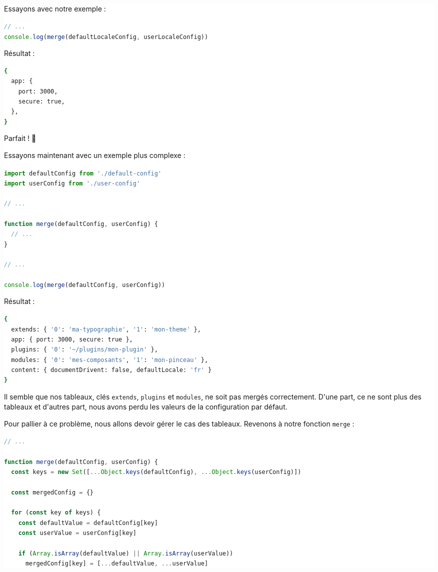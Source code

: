 Essayons avec notre exemple :

```typescript [merge.ts]
// ...
console.log(merge(defaultLocaleConfig, userLocaleConfig))
```

Résultat :

```sh [Résultat]
{
  app: {
    port: 3000,
    secure: true,
  },
}
```

Parfait ! :rocket:

Essayons maintenant avec un exemple plus complexe :

```typescript [merge.ts]
import defaultConfig from './default-config'
import userConfig from './user-config'

// ...

function merge(defaultConfig, userConfig) {
  // ...
}

// ...

console.log(merge(defaultConfig, userConfig))
```

Résultat :

```sh [Résultat]
{
  extends: { '0': 'ma-typographie', '1': 'mon-theme' },
  app: { port: 3000, secure: true },
  plugins: { '0': '~/plugins/mon-plugin' },
  modules: { '0': 'mes-composants', '1': 'mon-pinceau' },
  content: { documentDrivent: false, defaultLocale: 'fr' }
}
```

Il semble que nos tableaux, clés `extends`, `plugins` et `modules`, ne soit pas mergés correctement. D'une part, ce ne sont plus des tableaux et d'autres part, nous avons perdu les valeurs de la configuration par défaut.

Pour pallier à ce problème, nous allons devoir gérer le cas des tableaux. Revenons à notre fonction `merge` :

```typescript [merge.ts]
// ...

function merge(defaultConfig, userConfig) {
  const keys = new Set([...Object.keys(defaultConfig), ...Object.keys(userConfig)])

  const mergedConfig = {}

  for (const key of keys) {
    const defaultValue = defaultConfig[key]
    const userValue = userConfig[key]

    if (Array.isArray(defaultValue) || Array.isArray(userValue))
      mergedConfig[key] = [...defaultValue, ...userValue]
```